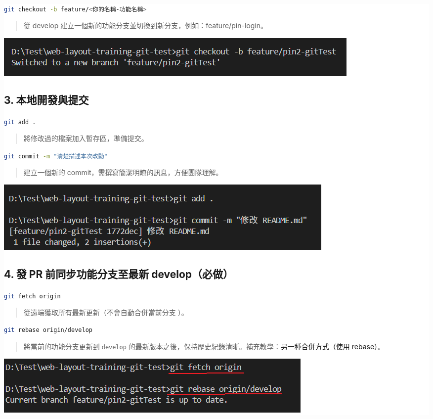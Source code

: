 ```bash
git checkout -b feature/<你的名稱-功能名稱>
```

> 從 develop 建立一個新的功能分支並切換到新分支，例如：feature/pin-login。

![git-flow-6](./image/git_flow/git-flow-6.png)

## 3. 本地開發與提交

```bash
git add .
```

> 將修改過的檔案加入暫存區，準備提交。

```bash
git commit -m "清楚描述本次改動"
```

> 建立一個新的 commit，需撰寫簡潔明瞭的訊息，方便團隊理解。

![git-flow-7](./image/git_flow/git-flow-7.png)

## 4. 發 PR 前同步功能分支至最新 develop（必做）

```bash
git fetch origin
```

> 從遠端獲取所有最新更新（不會自動合併當前分支 ）。

```bash
git rebase origin/develop
```

> 將當前的功能分支更新到 `develop` 的最新版本之後，保持歷史紀錄清晰。補充教學：[另一種合併方式（使用 rebase）](https://gitbook.tw/chapters/branch/merge-with-rebase)。

![git-flow-8](./image/git_flow/git-flow-8.png)
